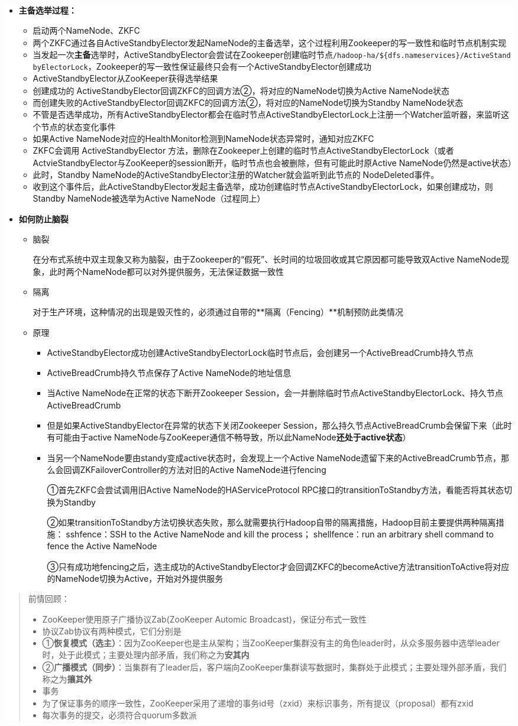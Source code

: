 - **主备选举过程：**

  - 启动两个NameNode、ZKFC
  - 两个ZKFC通过各自ActiveStandbyElector发起NameNode的主备选举，这个过程利用Zookeeper的写一致性和临时节点机制实现
  - 当发起一次**主备**选举时，ActiveStandbyElector会尝试在Zookeeper创建临时节点`/hadoop-ha/${dfs.nameservices}/ActiveStandbyElectorLock`，Zookeeper的写一致性保证最终只会有一个ActiveStandbyElector创建成功
  - ActiveStandbyElector从ZooKeeper获得选举结果
  - 创建成功的 ActiveStandbyElector回调ZKFC的回调方法②，将对应的NameNode切换为Active NameNode状态
  - 而创建失败的ActiveStandbyElector回调ZKFC的回调方法②，将对应的NameNode切换为Standby NameNode状态
  - 不管是否选举成功，所有ActiveStandbyElector都会在临时节点ActiveStandbyElectorLock上注册一个Watcher监听器，来监听这个节点的状态变化事件
  - 如果Active NameNode对应的HealthMonitor检测到NameNode状态异常时，通知对应ZKFC
  - ZKFC会调用 ActiveStandbyElector 方法，删除在Zookeeper上创建的临时节点ActiveStandbyElectorLock（或者ActvieStandbyElector与ZooKeeper的session断开，临时节点也会被删除，但有可能此时原Active NameNode仍然是active状态）
  - 此时，Standby NameNode的ActiveStandbyElector注册的Watcher就会监听到此节点的 NodeDeleted事件。
  - 收到这个事件后，此ActiveStandbyElector发起主备选举，成功创建临时节点ActiveStandbyElectorLock，如果创建成功，则Standby NameNode被选举为Active NameNode（过程同上）
  
- **如何防止脑裂**

  - 脑裂

    在分布式系统中双主现象又称为脑裂，由于Zookeeper的“假死”、长时间的垃圾回收或其它原因都可能导致双Active NameNode现象，此时两个NameNode都可以对外提供服务，无法保证数据一致性

  - 隔离

    对于生产环境，这种情况的出现是毁灭性的，必须通过自带的**隔离（Fencing）**机制预防此类情况

  - 原理
    - ActiveStandbyElector成功创建ActiveStandbyElectorLock临时节点后，会创建另一个ActiveBreadCrumb持久节点
  
    - ActiveBreadCrumb持久节点保存了Active NameNode的地址信息
  
    - 当Active NameNode在正常的状态下断开Zookeeper Session，会一并删除临时节点ActiveStandbyElectorLock、持久节点ActiveBreadCrumb
  
    - 但是如果ActiveStandbyElector在异常的状态下关闭Zookeeper Session，那么持久节点ActiveBreadCrumb会保留下来（此时有可能由于active NameNode与ZooKeeper通信不畅导致，所以此NameNode**还处于active状态**）
  
    - 当另一个NameNode要由standy变成active状态时，会发现上一个Active NameNode遗留下来的ActiveBreadCrumb节点，那么会回调ZKFailoverController的方法对旧的Active NameNode进行fencing
  
      ①首先ZKFC会尝试调用旧Active NameNode的HAServiceProtocol RPC接口的transitionToStandby方法，看能否将其状态切换为Standby
  
      ②如果transitionToStandby方法切换状态失败，那么就需要执行Hadoop自带的隔离措施，Hadoop目前主要提供两种隔离措施：
      sshfence：SSH to the Active NameNode and kill the process；
      shellfence：run an arbitrary shell command to fence the Active NameNode
  
      ③只有成功地fencing之后，选主成功的ActiveStandbyElector才会回调ZKFC的becomeActive方法transitionToActive将对应的NameNode切换为Active，开始对外提供服务
  



>前情回顾：
>
>- ZooKeeper使用原子广播协议Zab(ZooKeeper Automic Broadcast)，保证分布式一致性
>- 协议Zab协议有两种模式，它们分别是
>  - ①**恢复模式（选主）**：因为ZooKeeper也是主从架构；当ZooKeeper集群没有主的角色leader时，从众多服务器中选举leader时，处于此模式；主要处理内部矛盾，我们称之为**安其内**
>  - ②**广播模式（同步）**：当集群有了leader后，客户端向ZooKeeper集群读写数据时，集群处于此模式；主要处理外部矛盾，我们称之为**攘其外**
>- 事务
>  - 为了保证事务的顺序一致性，ZooKeeper采用了递增的事务id号（zxid）来标识事务，所有提议（proposal）都有zxid
>  - 每次事务的提交，必须符合quorum多数派
